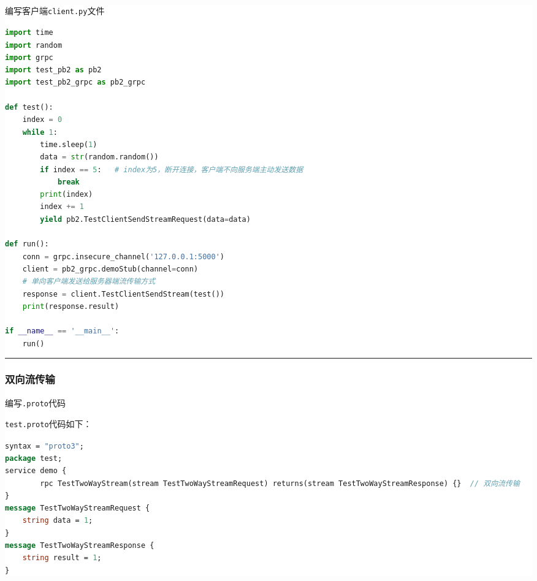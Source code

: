 编写客户端`client.py`文件

```py
import time
import random
import grpc
import test_pb2 as pb2
import test_pb2_grpc as pb2_grpc

def test():
    index = 0
    while 1:
        time.sleep(1)
        data = str(random.random())
        if index == 5:   # index为5，断开连接，客户端不向服务端主动发送数据
            break
        print(index)
        index += 1
        yield pb2.TestClientSendStreamRequest(data=data)

def run():
    conn = grpc.insecure_channel('127.0.0.1:5000')
    client = pb2_grpc.demoStub(channel=conn)
    # 单向客户端发送给服务器端流传输方式
    response = client.TestClientSendStream(test())
    print(response.result)

if __name__ == '__main__':
    run()
```

***

### 双向流传输

编写`.proto`代码

`test.proto`代码如下：

```protobuf
syntax = "proto3";
package test;
service demo {
        rpc TestTwoWayStream(stream TestTwoWayStreamRequest) returns(stream TestTwoWayStreamResponse) {}  // 双向流传输
}
message TestTwoWayStreamRequest {
    string data = 1;
}
message TestTwoWayStreamResponse {
    string result = 1;
}
```
